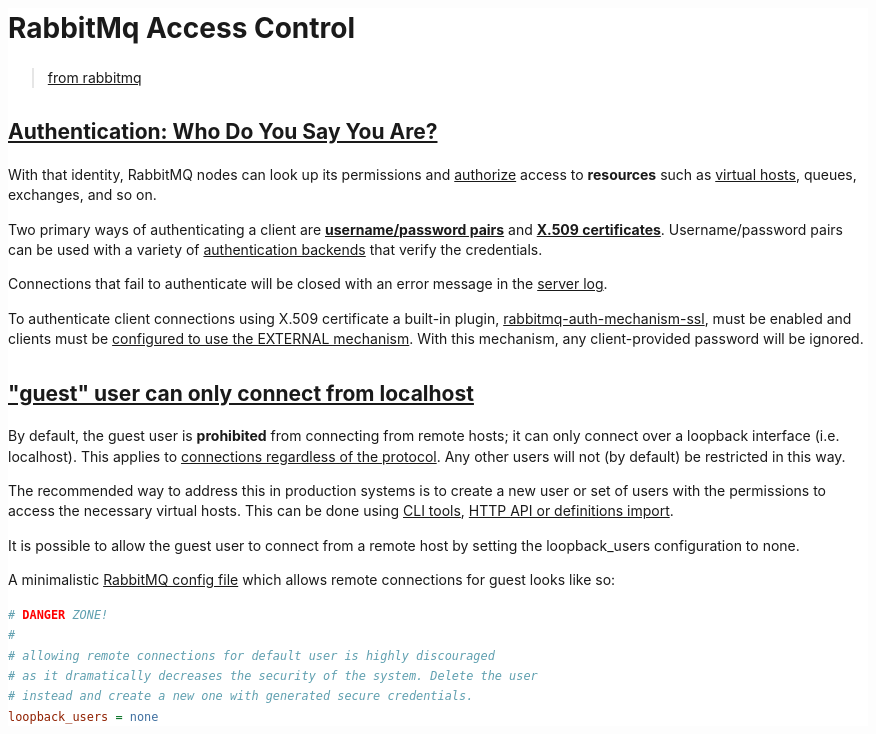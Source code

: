 # RabbitMq Access Control

> [from rabbitmq](https://www.rabbitmq.com/access-control.html)



## [Authentication: Who Do You Say You Are?](https://www.rabbitmq.com/access-control.html#authentication)

 With that identity, RabbitMQ nodes can look up its permissions and [authorize](https://www.rabbitmq.com/access-control.html#authorisation) access to **resources** such as [virtual hosts](https://www.rabbitmq.com/vhosts.html), queues, exchanges, and so on. 

Two primary ways of authenticating a client are **[username/password pairs](https://www.rabbitmq.com/passwords.html)** and **[X.509 certificates](https://en.wikipedia.org/wiki/X.509)**. Username/password pairs can be used with a variety of [authentication backends](https://www.rabbitmq.com/access-control.html#backends) that verify the credentials.

Connections that fail to authenticate will be closed with an error message in the [server log](https://www.rabbitmq.com/logging.html).

To authenticate client connections using X.509 certificate a built-in plugin, [rabbitmq-auth-mechanism-ssl](https://github.com/rabbitmq/rabbitmq-auth-mechanism-ssl), must be enabled and clients must be [configured to use the EXTERNAL mechanism](https://www.rabbitmq.com/access-control.html#mechanisms). With this mechanism, any client-provided password will be ignored.

## ["guest" user can only connect from localhost](https://www.rabbitmq.com/access-control.html#loopback-users)

By default, the guest user is **prohibited** from connecting from remote hosts; it can only connect over a loopback interface (i.e. localhost). This applies to [connections regardless of the protocol](https://www.rabbitmq.com/connections.html). Any other users will not (by default) be restricted in this way.

The recommended way to address this in production systems is to create a new user or set of users with the permissions to access the necessary virtual hosts. This can be done using [CLI tools](https://www.rabbitmq.com/cli.html), [HTTP API or definitions import](https://www.rabbitmq.com/management.html).

It is possible to allow the guest user to connect from a remote host by setting the loopback_users configuration to none.

A minimalistic [RabbitMQ config file](https://www.rabbitmq.com/configure.html) which allows remote connections for guest looks like so:

```ini
# DANGER ZONE!
#
# allowing remote connections for default user is highly discouraged
# as it dramatically decreases the security of the system. Delete the user
# instead and create a new one with generated secure credentials.
loopback_users = none
```
